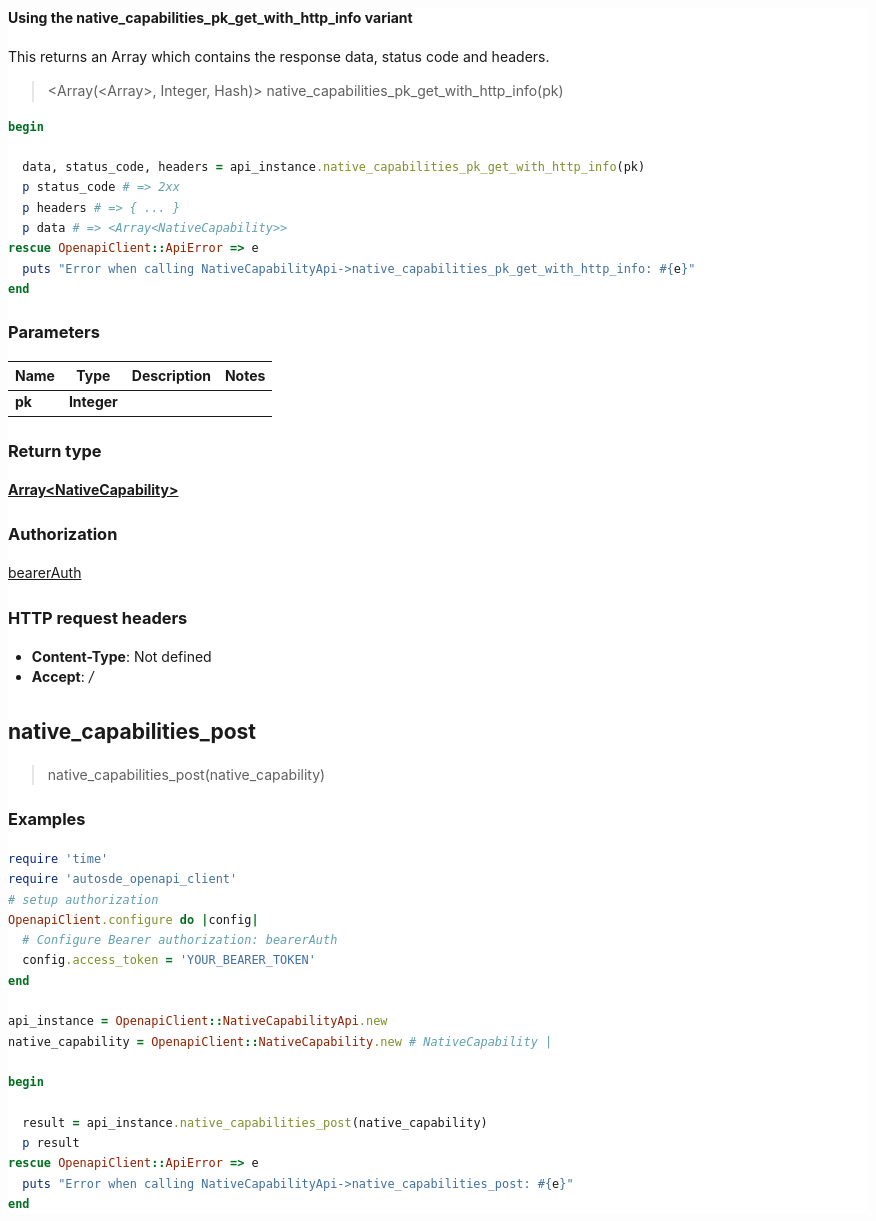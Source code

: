 #### Using the native_capabilities_pk_get_with_http_info variant

This returns an Array which contains the response data, status code and headers.

> <Array(<Array<NativeCapability>>, Integer, Hash)> native_capabilities_pk_get_with_http_info(pk)

```ruby
begin
  
  data, status_code, headers = api_instance.native_capabilities_pk_get_with_http_info(pk)
  p status_code # => 2xx
  p headers # => { ... }
  p data # => <Array<NativeCapability>>
rescue OpenapiClient::ApiError => e
  puts "Error when calling NativeCapabilityApi->native_capabilities_pk_get_with_http_info: #{e}"
end
```

### Parameters

| Name | Type | Description | Notes |
| ---- | ---- | ----------- | ----- |
| **pk** | **Integer** |  |  |

### Return type

[**Array&lt;NativeCapability&gt;**](NativeCapability.md)

### Authorization

[bearerAuth](../README.md#bearerAuth)

### HTTP request headers

- **Content-Type**: Not defined
- **Accept**: */*


## native_capabilities_post

> <NativeCapability> native_capabilities_post(native_capability)



### Examples

```ruby
require 'time'
require 'autosde_openapi_client'
# setup authorization
OpenapiClient.configure do |config|
  # Configure Bearer authorization: bearerAuth
  config.access_token = 'YOUR_BEARER_TOKEN'
end

api_instance = OpenapiClient::NativeCapabilityApi.new
native_capability = OpenapiClient::NativeCapability.new # NativeCapability | 

begin
  
  result = api_instance.native_capabilities_post(native_capability)
  p result
rescue OpenapiClient::ApiError => e
  puts "Error when calling NativeCapabilityApi->native_capabilities_post: #{e}"
end
```